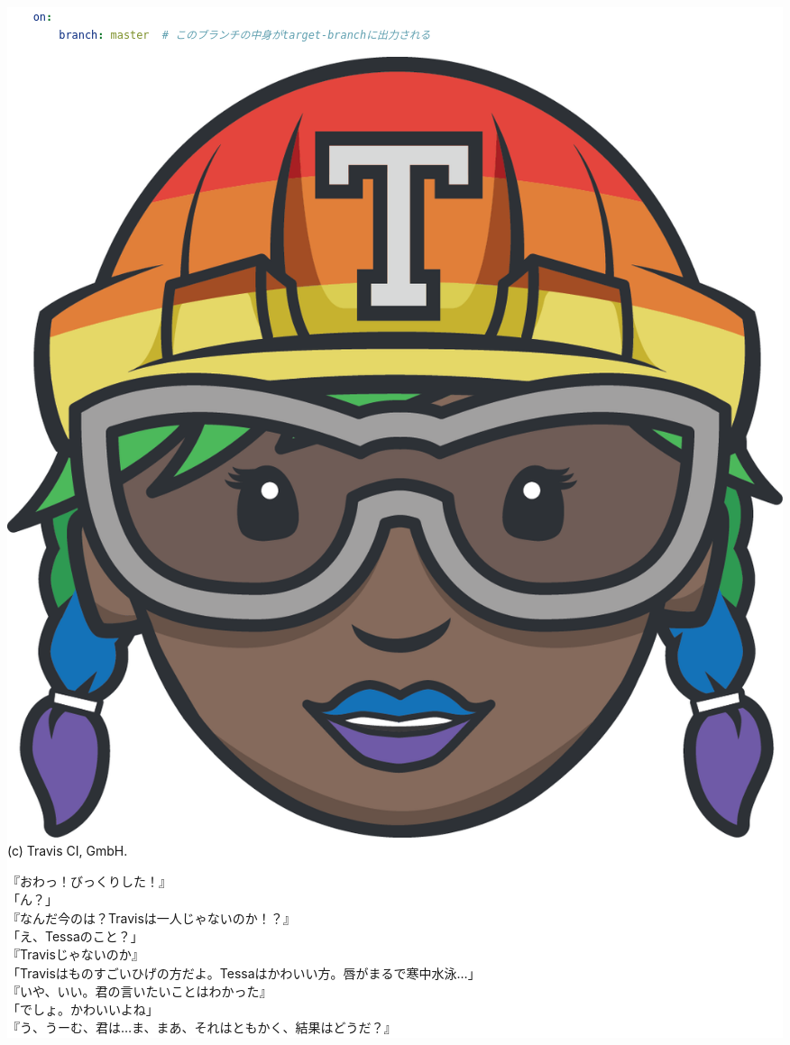 ```yaml
    on:
        branch: master  # このブランチの中身がtarget-branchに出力される
```

![Tessa](./Tessa-pride-4.png)
(c) Travis CI, GmbH.

『おわっ！びっくりした！』  
「ん？」  
『なんだ今のは？Travisは一人じゃないのか！？』  
「え、Tessaのこと？」  
『Travisじゃないのか』  
「Travisはものすごいひげの方だよ。Tessaはかわいい方。唇がまるで寒中水泳…」  
『いや、いい。君の言いたいことはわかった』  
「でしょ。かわいいよね」  
『う、うーむ、君は…ま、まあ、それはともかく、結果はどうだ？』  
